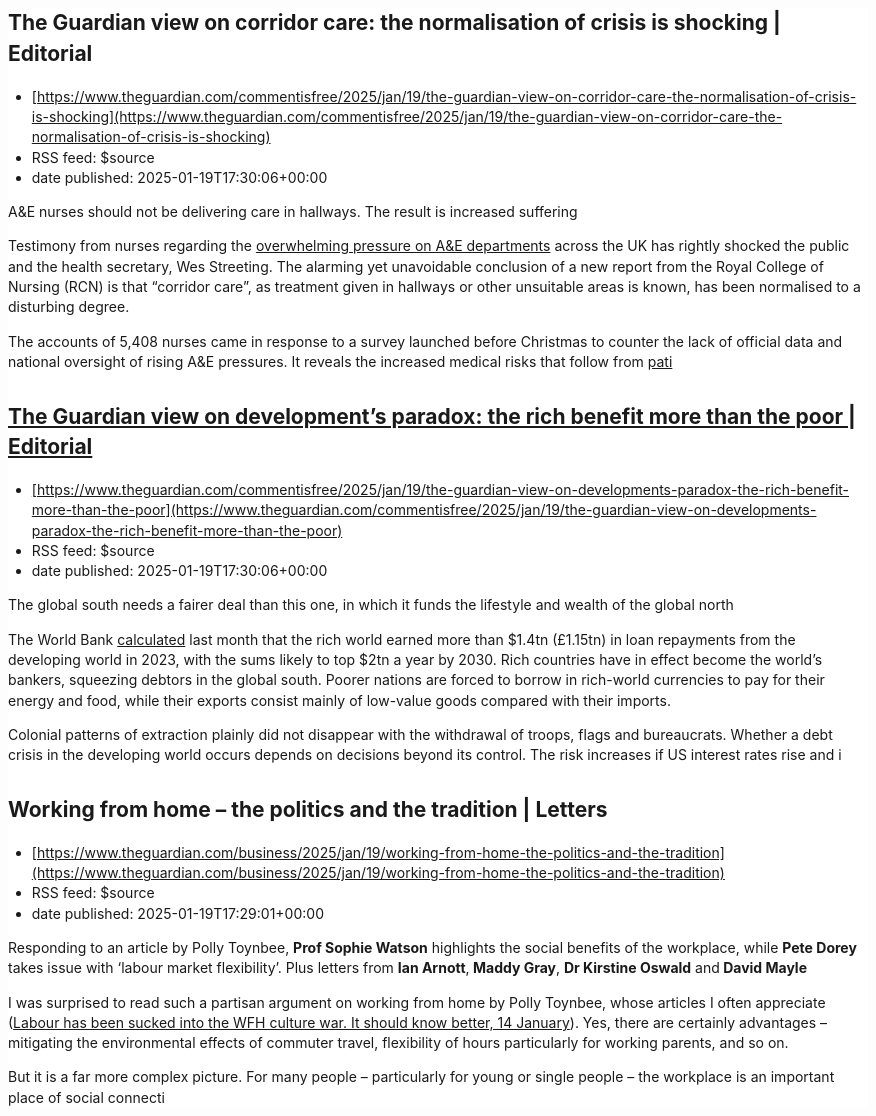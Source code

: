 ## The Guardian view on corridor care: the normalisation of crisis is shocking | Editorial
 - [https://www.theguardian.com/commentisfree/2025/jan/19/the-guardian-view-on-corridor-care-the-normalisation-of-crisis-is-shocking](https://www.theguardian.com/commentisfree/2025/jan/19/the-guardian-view-on-corridor-care-the-normalisation-of-crisis-is-shocking)
 - RSS feed: $source
 - date published: 2025-01-19T17:30:06+00:00

<p>A&amp;E nurses should not be delivering care in hallways. The result is increased suffering</p><p>Testimony from nurses regarding the <a href="https://www.theguardian.com/society/2025/jan/16/hospital-patients-corridors-royal-college-of-nursing-report-nhs">overwhelming pressure on A&amp;E departments</a> across the UK has rightly&nbsp;shocked the public and the health secretary, Wes Streeting. The alarming yet unavoidable conclusion of a new report from the Royal College of Nursing (RCN) is that “corridor care”, as treatment given in hallways or other unsuitable areas is known, has been normalised to a disturbing degree.</p><p>The accounts of 5,408 nurses came in response to a survey launched before Christmas to counter the lack of official data and national oversight of rising A&amp;E pressures. It reveals the increased medical risks that follow from <a href="https://www.theguardian.com/society/2025/jan/16/absolute-pandemonium-stories-of-corridor-care-from-the-nhs-in-england">pati

## The Guardian view on development’s paradox: the rich benefit more than the poor | Editorial
 - [https://www.theguardian.com/commentisfree/2025/jan/19/the-guardian-view-on-developments-paradox-the-rich-benefit-more-than-the-poor](https://www.theguardian.com/commentisfree/2025/jan/19/the-guardian-view-on-developments-paradox-the-rich-benefit-more-than-the-poor)
 - RSS feed: $source
 - date published: 2025-01-19T17:30:06+00:00

<p>The global south needs a fairer deal than this one, in which it funds the lifestyle and wealth of the global north</p><p>The World Bank <a href="https://www.worldbank.org/en/news/press-release/2024/12/03/developing-countries-paid-record-1-4-trillion-on-foreign-debt-in-2023">calculated</a> last month that the rich world earned more than $1.4tn (£1.15tn) in loan repayments from the developing world in 2023, with the sums likely to top $2tn a year by 2030. Rich countries have in effect become the world’s bankers, squeezing debtors in the global south. Poorer nations are forced to borrow in rich-world currencies to pay for their energy and food, while their exports consist mainly of low-value goods compared with their imports.</p><p>Colonial patterns of extraction plainly did not disappear with the withdrawal of troops, flags and bureaucrats. Whether a debt crisis in the developing world occurs depends on decisions beyond its control. The risk increases if US interest rates rise and i

## Working from home – the politics and the tradition | Letters
 - [https://www.theguardian.com/business/2025/jan/19/working-from-home-the-politics-and-the-tradition](https://www.theguardian.com/business/2025/jan/19/working-from-home-the-politics-and-the-tradition)
 - RSS feed: $source
 - date published: 2025-01-19T17:29:01+00:00

<p>Responding to an article by Polly Toynbee, <strong>Prof Sophie Watson</strong> highlights the social benefits of the workplace, while <strong>Pete Dorey</strong> takes issue with ‘labour market flexibility’. Plus letters from <strong>Ian Arnott</strong>,<strong> Maddy Gray</strong>, <strong>Dr Kirstine Oswald</strong> and<strong> David Mayle</strong></p><p>I was surprised to read such a partisan argument on working from home by Polly Toynbee, whose articles I often appreciate (<a href="https://www.theguardian.com/commentisfree/2025/jan/14/labour-working-from-home-wfh-culture-war">Labour has been sucked into the WFH culture war. It should know better, 14 January</a>). Yes, there are certainly advantages – mitigating the environmental effects of commuter travel, flexibility of hours particularly for working parents, and so on.</p><p>But it is a far more complex picture. For many people – particularly for young or single people – the workplace is an important place of social connecti
